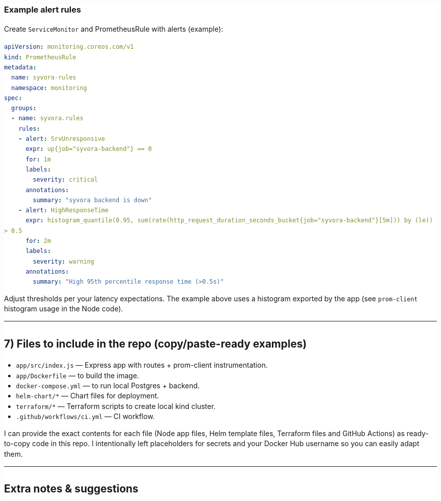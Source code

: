 ### Example alert rules

Create `ServiceMonitor` and PrometheusRule with alerts (example):

```yaml
apiVersion: monitoring.coreos.com/v1
kind: PrometheusRule
metadata:
  name: syvora-rules
  namespace: monitoring
spec:
  groups:
  - name: syvora.rules
    rules:
    - alert: SrvUnresponsive
      expr: up{job="syvora-backend"} == 0
      for: 1m
      labels:
        severity: critical
      annotations:
        summary: "syvora backend is down"
    - alert: HighResponseTime
      expr: histogram_quantile(0.95, sum(rate(http_request_duration_seconds_bucket{job="syvora-backend"}[5m])) by (le)) > 0.5
      for: 2m
      labels:
        severity: warning
      annotations:
        summary: "High 95th percentile response time (>0.5s)"
```

Adjust thresholds per your latency expectations. The example above uses a histogram exported by the app (see `prom-client` histogram usage in the Node code).

---

## 7) Files to include in the repo (copy/paste-ready examples)

* `app/src/index.js` — Express app with routes + prom-client instrumentation.
* `app/Dockerfile` — to build the image.
* `docker-compose.yml` — to run local Postgres + backend.
* `helm-chart/*` — Chart files for deployment.
* `terraform/*` — Terraform scripts to create local kind cluster.
* `.github/workflows/ci.yml` — CI workflow.

I can provide the exact contents for each file (Node app files, Helm template files, Terraform files and GitHub Actions) as ready-to-copy code in this repo. I intentionally left placeholders for secrets and your Docker Hub username so you can easily adapt them.

---

## Extra notes & suggestions
